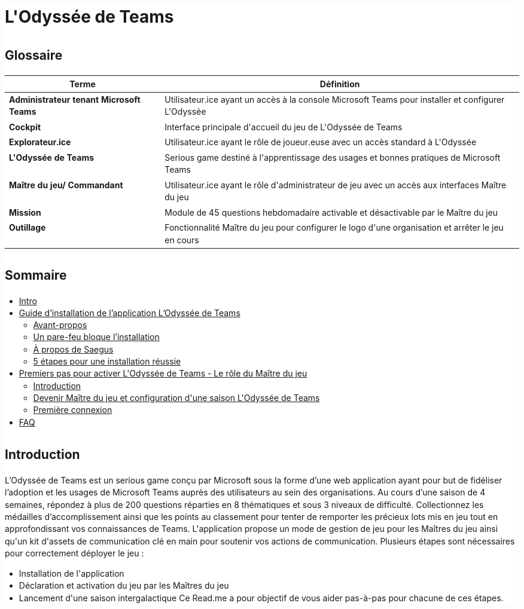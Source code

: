 # L'Odyssée de Teams

## Glossaire

|Terme|Définition|
|----|-----|
|**Administrateur tenant Microsoft Teams**|Utilisateur.ice ayant un accès à la console Microsoft Teams pour installer et configurer L'Odyssée|
|**Cockpit**|Interface principale d'accueil du jeu de L'Odyssée de Teams|
|**Explorateur.ice**|Utilisateur.ice ayant le rôle de joueur.euse avec un accès standard à L'Odyssée|
|**L'Odyssée de Teams**|Serious game destiné à l'apprentissage des usages et bonnes pratiques de Microsoft Teams|
|**Maître du jeu/ Commandant**|Utilisateur.ice ayant le rôle d'administrateur de jeu avec un accès aux interfaces Maître du jeu|
|**Mission**|Module de 45 questions hebdomadaire activable et désactivable par le Maître du jeu|
|**Outillage**|Fonctionnalité Maître du jeu pour configurer le logo d'une organisation et arrêter le jeu en cours|


## Sommaire
* [Intro](#Intro)
* [Guide d’installation de l’application L’Odyssée de Teams](#guide-dinstallation-de-lapplication-lodyssée-de-teams)
    * [Avant-propos](avant-propos)
    * [Un pare-feu bloque l’installation](#un-pare-feu-bloque-linstallation)
    * [À propos de Saegus](#À-propos-de-Saegus)
    * [5 étapes pour une installation réussie](#5-étapes-pour-une-installation-réussie)
* [Premiers pas pour activer L'Odyssée de Teams - Le rôle du Maître du jeu](#premiers-pas-pour-activer-lodyssée-de-teams---le-rôle-du-maître-du-jeu)
    * [Introduction](#Introduction)
    * [Devenir Maître du jeu et configuration d'une saison L'Odyssée de Teams](#devenir-maître-du-jeu-et-configuration-dune-saison)
    * [Première connexion](#Première-connexion)
* [FAQ](#FAQ)

    
## Introduction
L’Odyssée de Teams est un serious game conçu par Microsoft sous la forme d’une web application ayant pour but de fidéliser l’adoption et les usages de Microsoft Teams auprès des utilisateurs au sein des organisations. Au cours d’une saison de 4 semaines, répondez à plus de 200 questions réparties en 8 thématiques et sous 3 niveaux de difficulté. Collectionnez les médailles d’accomplissement ainsi que les points au classement pour tenter de remporter les précieux lots mis en jeu tout en approfondissant vos connaissances de Teams. L'application propose un mode de gestion de jeu pour les Maîtres du jeu ainsi qu'un kit d'assets de communication clé en main pour soutenir vos actions de communication.
Plusieurs étapes sont nécessaires pour correctement déployer le jeu :
- Installation de l'application
- Déclaration et activation du jeu par les Maîtres du jeu
- Lancement d'une saison intergalactique
Ce Read.me a pour objectif de vous aider pas-à-pas pour chacune de ces étapes.
